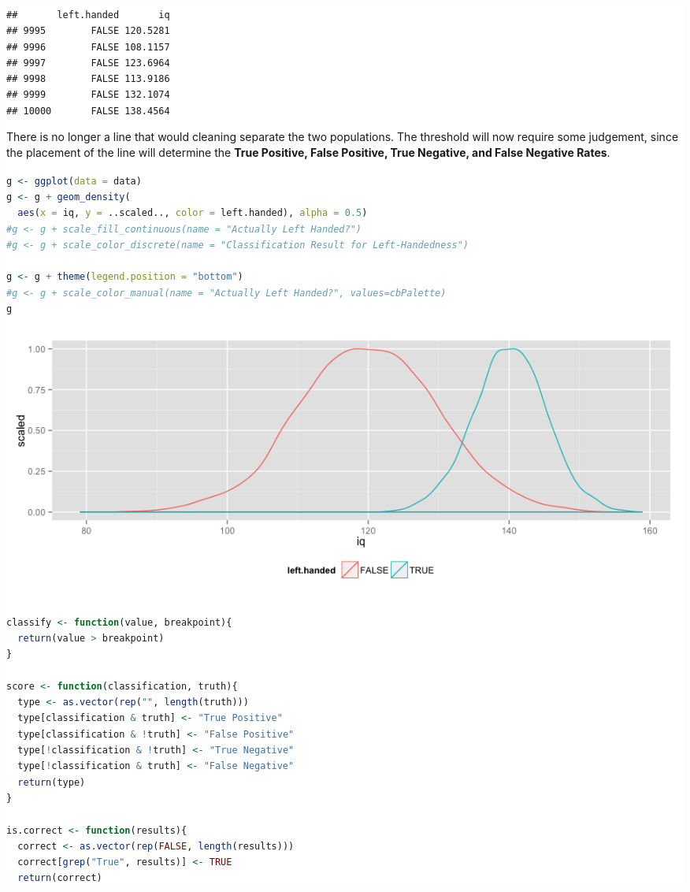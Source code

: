 ```
##       left.handed       iq
## 9995        FALSE 120.5281
## 9996        FALSE 108.1157
## 9997        FALSE 123.6964
## 9998        FALSE 113.9186
## 9999        FALSE 132.1074
## 10000       FALSE 138.4564
```


There is no longer a line that would cleaning separate the two populations. The threshold will now require some judgement, since the placement of the line will determine the __True Positive, False Positive, True Negative, and False Negative Rates__.


```r
g <- ggplot(data = data)
g <- g + geom_density(
  aes(x = iq, y = ..scaled.., color = left.handed), alpha = 0.5)
#g <- g + scale_fill_continuous(name = "Actually Left Handed?")
#g <- g + scale_color_discrete(name = "Classification Result for Left-Handedness")

g <- g + theme(legend.position = "bottom")
#g <- g + scale_color_manual(name = "Actually Left Handed?", values=cbPalette) 
g
```

![](index_files/figure-html/unnamed-chunk-6-1.png) 



```r
classify <- function(value, breakpoint){
  return(value > breakpoint)
}

score <- function(classification, truth){  
  type <- as.vector(rep("", length(truth)))
  type[classification & truth] <- "True Positive"
  type[classification & !truth] <- "False Positive"
  type[!classification & !truth] <- "True Negative"
  type[!classification & truth] <- "False Negative"
  return(type)
}

is.correct <- function(results){
  correct <- as.vector(rep(FALSE, length(results)))
  correct[grep("True", results)] <- TRUE
  return(correct)
```